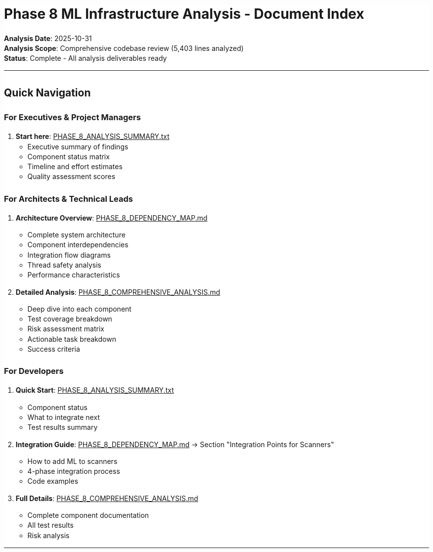 # Phase 8 ML Infrastructure Analysis - Document Index

**Analysis Date**: 2025-10-31  
**Analysis Scope**: Comprehensive codebase review (5,403 lines analyzed)  
**Status**: Complete - All analysis deliverables ready

---

## Quick Navigation

### For Executives & Project Managers
1. **Start here**: [PHASE_8_ANALYSIS_SUMMARY.txt](PHASE_8_ANALYSIS_SUMMARY.txt)
   - Executive summary of findings
   - Component status matrix
   - Timeline and effort estimates
   - Quality assessment scores

### For Architects & Technical Leads
1. **Architecture Overview**: [PHASE_8_DEPENDENCY_MAP.md](PHASE_8_DEPENDENCY_MAP.md)
   - Complete system architecture
   - Component interdependencies
   - Integration flow diagrams
   - Thread safety analysis
   - Performance characteristics

2. **Detailed Analysis**: [PHASE_8_COMPREHENSIVE_ANALYSIS.md](PHASE_8_COMPREHENSIVE_ANALYSIS.md)
   - Deep dive into each component
   - Test coverage breakdown
   - Risk assessment matrix
   - Actionable task breakdown
   - Success criteria

### For Developers
1. **Quick Start**: [PHASE_8_ANALYSIS_SUMMARY.txt](PHASE_8_ANALYSIS_SUMMARY.txt)
   - Component status
   - What to integrate next
   - Test results summary

2. **Integration Guide**: [PHASE_8_DEPENDENCY_MAP.md](PHASE_8_DEPENDENCY_MAP.md) → Section "Integration Points for Scanners"
   - How to add ML to scanners
   - 4-phase integration process
   - Code examples

3. **Full Details**: [PHASE_8_COMPREHENSIVE_ANALYSIS.md](PHASE_8_COMPREHENSIVE_ANALYSIS.md)
   - Complete component documentation
   - All test results
   - Risk analysis

---
